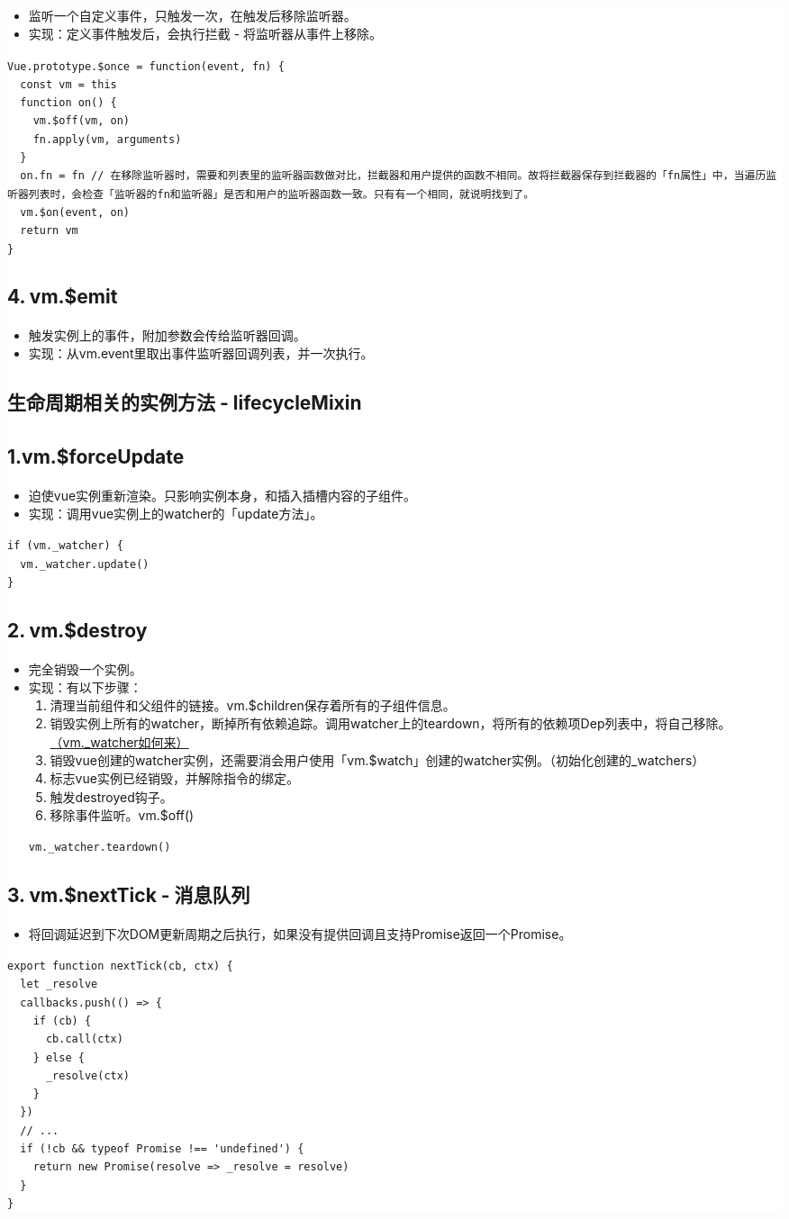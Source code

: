 - 监听一个自定义事件，只触发一次，在触发后移除监听器。
- 实现：定义事件触发后，会执行拦截 - 将监听器从事件上移除。
```JS
Vue.prototype.$once = function(event, fn) {
  const vm = this
  function on() {
    vm.$off(vm, on)
    fn.apply(vm, arguments)
  }
  on.fn = fn // 在移除监听器时，需要和列表里的监听器函数做对比，拦截器和用户提供的函数不相同。故将拦截器保存到拦截器的「fn属性」中，当遍历监听器列表时，会检查「监听器的fn和监听器」是否和用户的监听器函数一致。只有有一个相同，就说明找到了。
  vm.$on(event, on)
  return vm
}
```
## 4. vm.$emit
- 触发实例上的事件，附加参数会传给监听器回调。
- 实现：从vm.event里取出事件监听器回调列表，并一次执行。

## 生命周期相关的实例方法 - lifecycleMixin

## 1.vm.$forceUpdate
- 迫使vue实例重新渲染。只影响实例本身，和插入插槽内容的子组件。
- 实现：调用vue实例上的watcher的「update方法」。
```JS
if (vm._watcher) {
  vm._watcher.update()
}
```

## 2. vm.$destroy
- 完全销毁一个实例。
- 实现：有以下步骤：
  1. 清理当前组件和父组件的链接。vm.$children保存着所有的子组件信息。
  2. 销毁实例上所有的watcher，断掉所有依赖追踪。调用watcher上的teardown，将所有的依赖项Dep列表中，将自己移除。[（vm._watcher如何来）](./Object&Array变化监听.md)
  3. 销毁vue创建的watcher实例，还需要消会用户使用「vm.$watch」创建的watcher实例。（初始化创建的_watchers）
  4. 标志vue实例已经销毁，并解除指令的绑定。
  5. 触发destroyed钩子。
  6. 移除事件监听。vm.$off()
  ```JS
  vm._watcher.teardown()
  ```

## 3. vm.$nextTick - 消息队列
- 将回调延迟到下次DOM更新周期之后执行，如果没有提供回调且支持Promise返回一个Promise。
```JS
export function nextTick(cb, ctx) {
  let _resolve
  callbacks.push(() => {
    if (cb) {
      cb.call(ctx)
    } else {
      _resolve(ctx)
    }
  })
  // ...
  if (!cb && typeof Promise !== 'undefined') {
    return new Promise(resolve => _resolve = resolve)
  }
}
```